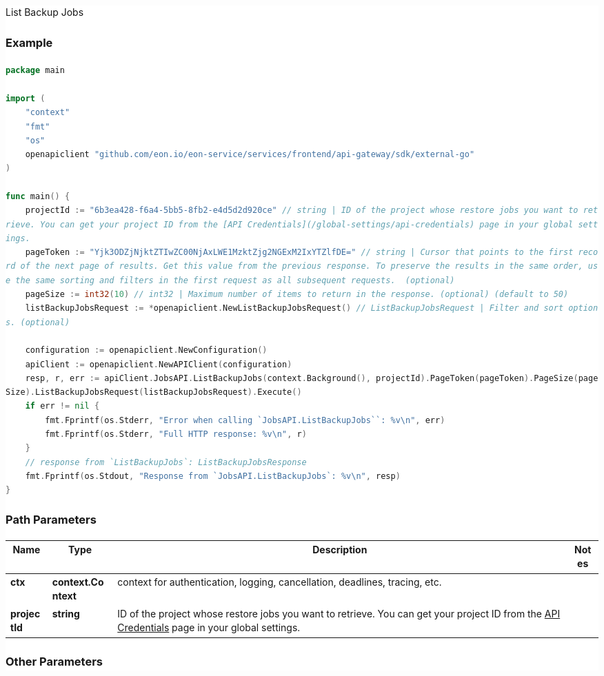 List Backup Jobs



### Example

```go
package main

import (
	"context"
	"fmt"
	"os"
	openapiclient "github.com/eon.io/eon-service/services/frontend/api-gateway/sdk/external-go"
)

func main() {
	projectId := "6b3ea428-f6a4-5bb5-8fb2-e4d5d2d920ce" // string | ID of the project whose restore jobs you want to retrieve. You can get your project ID from the [API Credentials](/global-settings/api-credentials) page in your global settings. 
	pageToken := "Yjk3ODZjNjktZTIwZC00NjAxLWE1MzktZjg2NGExM2IxYTZlfDE=" // string | Cursor that points to the first record of the next page of results. Get this value from the previous response. To preserve the results in the same order, use the same sorting and filters in the first request as all subsequent requests.  (optional)
	pageSize := int32(10) // int32 | Maximum number of items to return in the response. (optional) (default to 50)
	listBackupJobsRequest := *openapiclient.NewListBackupJobsRequest() // ListBackupJobsRequest | Filter and sort options. (optional)

	configuration := openapiclient.NewConfiguration()
	apiClient := openapiclient.NewAPIClient(configuration)
	resp, r, err := apiClient.JobsAPI.ListBackupJobs(context.Background(), projectId).PageToken(pageToken).PageSize(pageSize).ListBackupJobsRequest(listBackupJobsRequest).Execute()
	if err != nil {
		fmt.Fprintf(os.Stderr, "Error when calling `JobsAPI.ListBackupJobs``: %v\n", err)
		fmt.Fprintf(os.Stderr, "Full HTTP response: %v\n", r)
	}
	// response from `ListBackupJobs`: ListBackupJobsResponse
	fmt.Fprintf(os.Stdout, "Response from `JobsAPI.ListBackupJobs`: %v\n", resp)
}
```

### Path Parameters


Name | Type | Description  | Notes
------------- | ------------- | ------------- | -------------
**ctx** | **context.Context** | context for authentication, logging, cancellation, deadlines, tracing, etc.
**projectId** | **string** | ID of the project whose restore jobs you want to retrieve. You can get your project ID from the [API Credentials](/global-settings/api-credentials) page in your global settings.  | 

### Other Parameters

